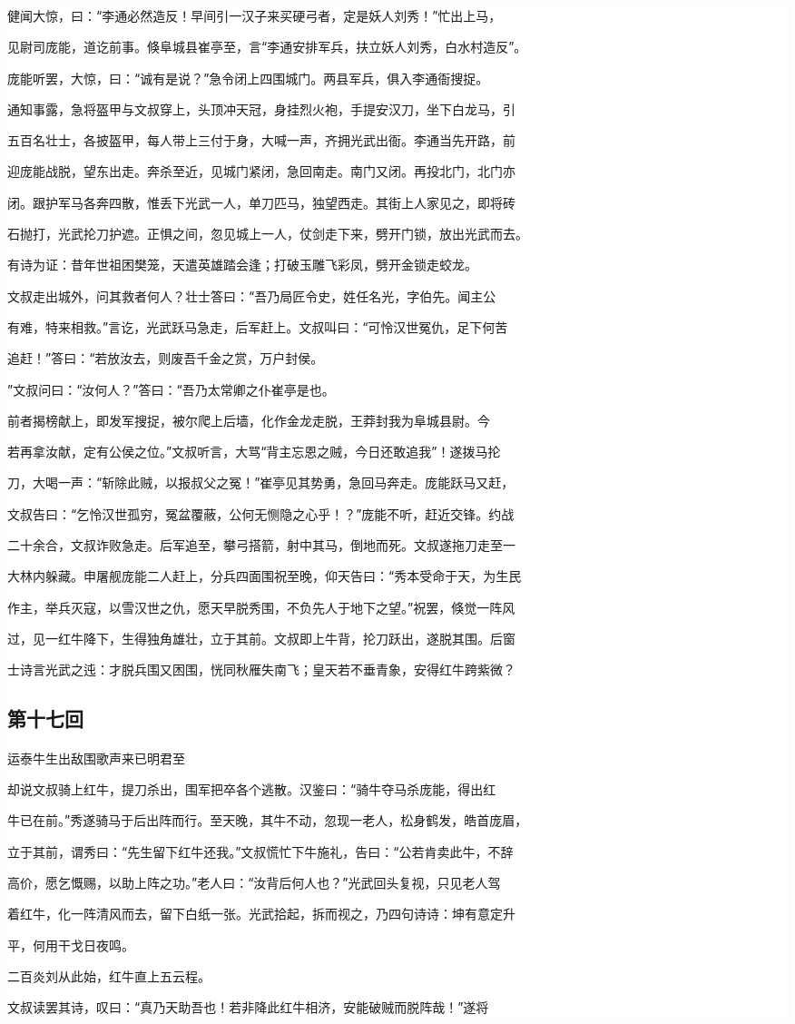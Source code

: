 健闻大惊，曰：“李通必然造反！早间引一汉子来买硬弓者，定是妖人刘秀！”忙出上马，  

见尉司庞能，道讫前事。倏阜城县崔亭至，言“李通安排军兵，扶立妖人刘秀，白水村造反”。  

庞能听罢，大惊，曰：“诚有是说？”急令闭上四围城门。两县军兵，俱入李通衙搜捉。  

通知事露，急将盔甲与文叔穿上，头顶冲天冠，身挂烈火袍，手提安汉刀，坐下白龙马，引  

五百名壮士，各披盔甲，每人带上三付于身，大喊一声，齐拥光武出衙。李通当先开路，前  

迎庞能战脱，望东出走。奔杀至近，见城门紧闭，急回南走。南门又闭。再投北门，北门亦  

闭。跟护军马各奔四散，惟丢下光武一人，单刀匹马，独望西走。其街上人家见之，即将砖  

石抛打，光武抡刀护遮。正惧之间，忽见城上一人，仗剑走下来，劈开门锁，放出光武而去。  

有诗为证：昔年世祖困樊笼，天遣英雄踏会逢；打破玉雕飞彩凤，劈开金锁走蛟龙。  

文叔走出城外，问其救者何人？壮士答曰：“吾乃局匠令史，姓任名光，字伯先。闻主公  

有难，特来相救。”言讫，光武跃马急走，后军赶上。文叔叫曰：“可怜汉世冤仇，足下何苦  

追赶！”答曰：“若放汝去，则废吾千金之赏，万户封侯。  

”文叔问曰：“汝何人？”答曰：“吾乃太常卿之仆崔亭是也。  

前者揭榜献上，即发军搜捉，被尔爬上后墙，化作金龙走脱，王莽封我为阜城县尉。今  

若再拿汝献，定有公侯之位。”文叔听言，大骂“背主忘恩之贼，今日还敢追我”！遂拨马抡  

刀，大喝一声：“斩除此贼，以报叔父之冤！”崔亭见其势勇，急回马奔走。庞能跃马又赶，  

文叔告曰：“乞怜汉世孤穷，冤盆覆蔽，公何无恻隐之心乎！？”庞能不听，赶近交锋。约战  

二十余合，文叔诈败急走。后军追至，攀弓搭箭，射中其马，倒地而死。文叔遂拖刀走至一  

大林内躲藏。申屠舰庞能二人赶上，分兵四面围祝至晚，仰天告曰：“秀本受命于天，为生民  

作主，举兵灭寇，以雪汉世之仇，愿天早脱秀围，不负先人于地下之望。”祝罢，倏觉一阵风  

过，见一红牛降下，生得独角雄壮，立于其前。文叔即上牛背，抡刀跃出，遂脱其围。后窗  

士诗言光武之迍：才脱兵围又困围，恍同秋雁失南飞；皇天若不垂青象，安得红牛跨紫微？  

## 第十七回  

运泰牛生出敌围歌声来已明君至  

却说文叔骑上红牛，提刀杀出，围军把卒各个逃散。汉鉴曰：“骑牛夺马杀庞能，得出红  

牛已在前。”秀遂骑马于后出阵而行。至天晚，其牛不动，忽现一老人，松身鹤发，皓首庞眉，  

立于其前，谓秀曰：“先生留下红牛还我。”文叔慌忙下牛施礼，告曰：“公若肯卖此牛，不辞  

高价，愿乞慨赐，以助上阵之功。”老人曰：“汝背后何人也？”光武回头复视，只见老人驾  

着红牛，化一阵清风而去，留下白纸一张。光武拾起，拆而视之，乃四句诗诗：坤有意定升  

平，何用干戈日夜鸣。  

二百炎刘从此始，红牛直上五云程。  

文叔读罢其诗，叹曰：“真乃天助吾也！若非降此红牛相济，安能破贼而脱阵哉！”遂将  
